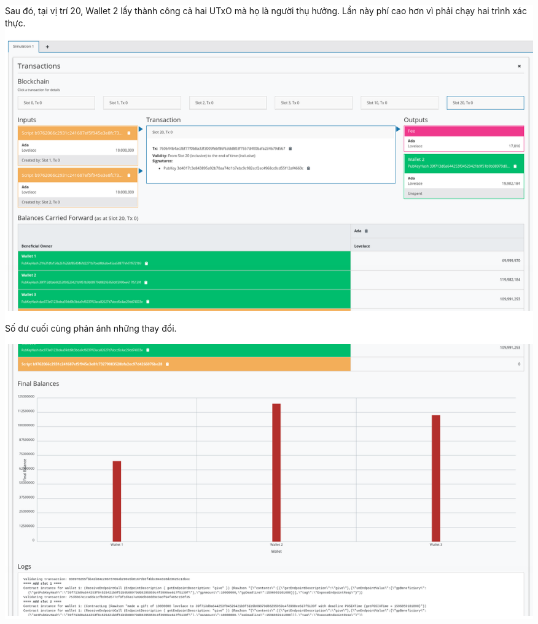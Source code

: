Sau đó, tại vị trí 20, Wallet 2 lấy thành công cả hai UTxO mà họ là người thụ hưởng. Lần này phí cao hơn vì phải chạy hai trình xác thực.

![](img/iteration2/pic__00055.png)

Số dư cuối cùng phản ánh những thay đổi.

![](img/iteration2/pic__00056.png)
